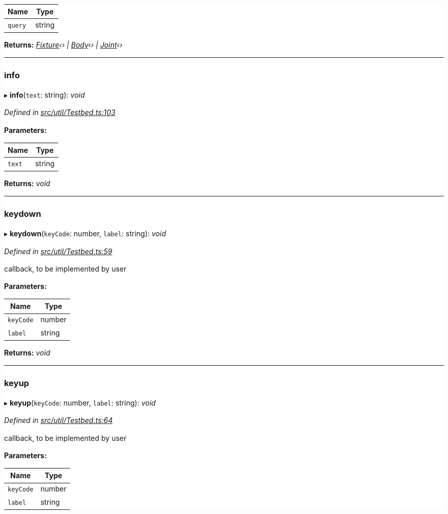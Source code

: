Name | Type |
------ | ------ |
`query` | string |

**Returns:** *[Fixture](fixture.md)‹› | [Body](body.md)‹› | [Joint](joint.md)‹›*

___

###  info

▸ **info**(`text`: string): *void*

*Defined in [src/util/Testbed.ts:103](https://github.com/shakiba/planck.js/blob/6ab76c7/src/util/Testbed.ts#L103)*

**Parameters:**

Name | Type |
------ | ------ |
`text` | string |

**Returns:** *void*

___

###  keydown

▸ **keydown**(`keyCode`: number, `label`: string): *void*

*Defined in [src/util/Testbed.ts:59](https://github.com/shakiba/planck.js/blob/6ab76c7/src/util/Testbed.ts#L59)*

callback, to be implemented by user

**Parameters:**

Name | Type |
------ | ------ |
`keyCode` | number |
`label` | string |

**Returns:** *void*

___

###  keyup

▸ **keyup**(`keyCode`: number, `label`: string): *void*

*Defined in [src/util/Testbed.ts:64](https://github.com/shakiba/planck.js/blob/6ab76c7/src/util/Testbed.ts#L64)*

callback, to be implemented by user

**Parameters:**

Name | Type |
------ | ------ |
`keyCode` | number |
`label` | string |
